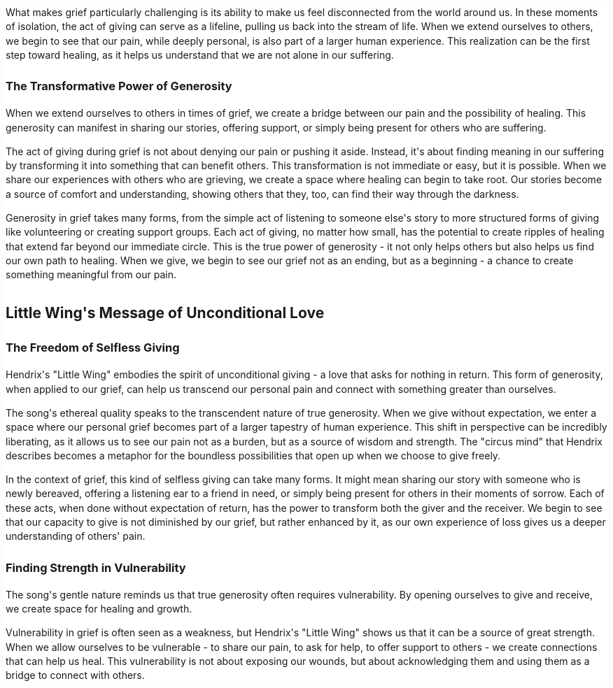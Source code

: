 What makes grief particularly challenging is its ability to make us feel disconnected from the world around us. In these moments of isolation, the act of giving can serve as a lifeline, pulling us back into the stream of life. When we extend ourselves to others, we begin to see that our pain, while deeply personal, is also part of a larger human experience. This realization can be the first step toward healing, as it helps us understand that we are not alone in our suffering.

### The Transformative Power of Generosity
When we extend ourselves to others in times of grief, we create a bridge between our pain and the possibility of healing. This generosity can manifest in sharing our stories, offering support, or simply being present for others who are suffering.

The act of giving during grief is not about denying our pain or pushing it aside. Instead, it's about finding meaning in our suffering by transforming it into something that can benefit others. This transformation is not immediate or easy, but it is possible. When we share our experiences with others who are grieving, we create a space where healing can begin to take root. Our stories become a source of comfort and understanding, showing others that they, too, can find their way through the darkness.

Generosity in grief takes many forms, from the simple act of listening to someone else's story to more structured forms of giving like volunteering or creating support groups. Each act of giving, no matter how small, has the potential to create ripples of healing that extend far beyond our immediate circle. This is the true power of generosity - it not only helps others but also helps us find our own path to healing. When we give, we begin to see our grief not as an ending, but as a beginning - a chance to create something meaningful from our pain.

## Little Wing's Message of Unconditional Love

### The Freedom of Selfless Giving
Hendrix's "Little Wing" embodies the spirit of unconditional giving - a love that asks for nothing in return. This form of generosity, when applied to our grief, can help us transcend our personal pain and connect with something greater than ourselves.

The song's ethereal quality speaks to the transcendent nature of true generosity. When we give without expectation, we enter a space where our personal grief becomes part of a larger tapestry of human experience. This shift in perspective can be incredibly liberating, as it allows us to see our pain not as a burden, but as a source of wisdom and strength. The "circus mind" that Hendrix describes becomes a metaphor for the boundless possibilities that open up when we choose to give freely.

In the context of grief, this kind of selfless giving can take many forms. It might mean sharing our story with someone who is newly bereaved, offering a listening ear to a friend in need, or simply being present for others in their moments of sorrow. Each of these acts, when done without expectation of return, has the power to transform both the giver and the receiver. We begin to see that our capacity to give is not diminished by our grief, but rather enhanced by it, as our own experience of loss gives us a deeper understanding of others' pain.

### Finding Strength in Vulnerability
The song's gentle nature reminds us that true generosity often requires vulnerability. By opening ourselves to give and receive, we create space for healing and growth.

Vulnerability in grief is often seen as a weakness, but Hendrix's "Little Wing" shows us that it can be a source of great strength. When we allow ourselves to be vulnerable - to share our pain, to ask for help, to offer support to others - we create connections that can help us heal. This vulnerability is not about exposing our wounds, but about acknowledging them and using them as a bridge to connect with others.
